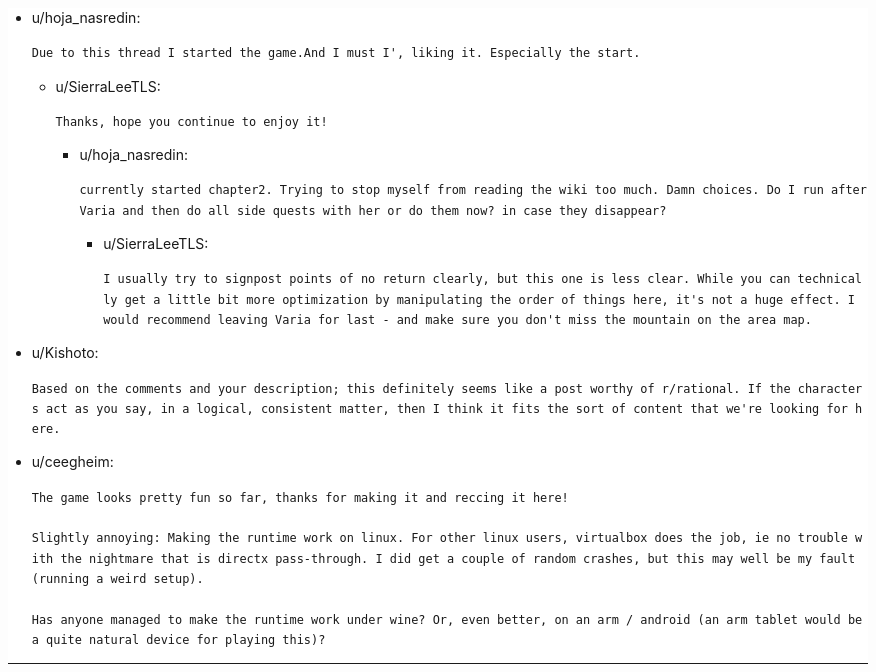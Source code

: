 - u/hoja_nasredin:
  ```
  Due to this thread I started the game.And I must I', liking it. Especially the start.
  ```

  - u/SierraLeeTLS:
    ```
    Thanks, hope you continue to enjoy it!
    ```

    - u/hoja_nasredin:
      ```
      currently started chapter2. Trying to stop myself from reading the wiki too much. Damn choices. Do I run after Varia and then do all side quests with her or do them now? in case they disappear?
      ```

      - u/SierraLeeTLS:
        ```
        I usually try to signpost points of no return clearly, but this one is less clear. While you can technically get a little bit more optimization by manipulating the order of things here, it's not a huge effect. I would recommend leaving Varia for last - and make sure you don't miss the mountain on the area map.
        ```

- u/Kishoto:
  ```
  Based on the comments and your description; this definitely seems like a post worthy of r/rational. If the characters act as you say, in a logical, consistent matter, then I think it fits the sort of content that we're looking for here.
  ```

- u/ceegheim:
  ```
  The game looks pretty fun so far, thanks for making it and reccing it here!

  Slightly annoying: Making the runtime work on linux. For other linux users, virtualbox does the job, ie no trouble with the nightmare that is directx pass-through. I did get a couple of random crashes, but this may well be my fault (running a weird setup).

  Has anyone managed to make the runtime work under wine? Or, even better, on an arm / android (an arm tablet would be a quite natural device for playing this)?
  ```

---

